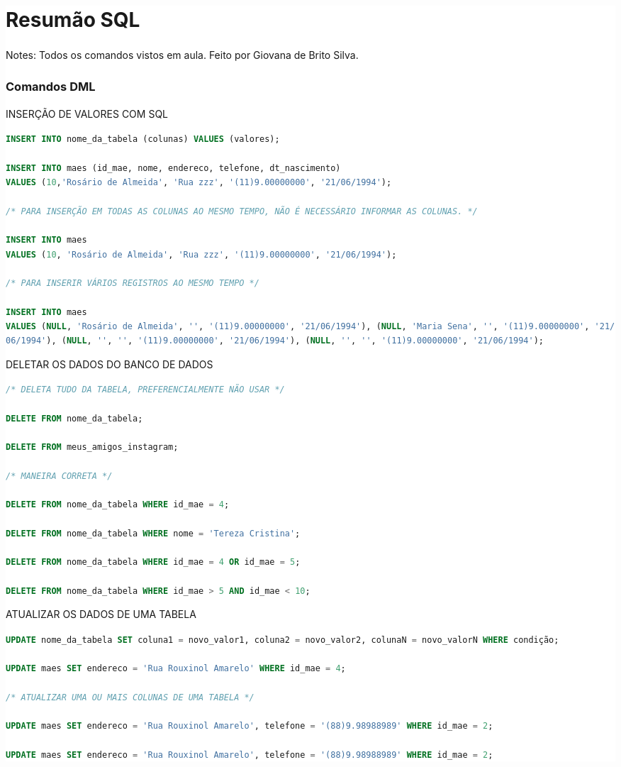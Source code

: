 # Resumão SQL

Notes: Todos os comandos vistos em aula. Feito por Giovana de Brito Silva.

### Comandos DML

INSERÇÃO DE VALORES COM SQL

```sql
INSERT INTO nome_da_tabela (colunas) VALUES (valores);

INSERT INTO maes (id_mae, nome, endereco, telefone, dt_nascimento)
VALUES (10,'Rosário de Almeida', 'Rua zzz', '(11)9.00000000', '21/06/1994');

/* PARA INSERÇÃO EM TODAS AS COLUNAS AO MESMO TEMPO, NÃO É NECESSÁRIO INFORMAR AS COLUNAS. */

INSERT INTO maes 
VALUES (10, 'Rosário de Almeida', 'Rua zzz', '(11)9.00000000', '21/06/1994');

/* PARA INSERIR VÁRIOS REGISTROS AO MESMO TEMPO */

INSERT INTO maes 
VALUES (NULL, 'Rosário de Almeida', '', '(11)9.00000000', '21/06/1994'), (NULL, 'Maria Sena', '', '(11)9.00000000', '21/06/1994'), (NULL, '', '', '(11)9.00000000', '21/06/1994'), (NULL, '', '', '(11)9.00000000', '21/06/1994');
```

DELETAR OS DADOS DO BANCO DE DADOS

```sql
/* DELETA TUDO DA TABELA, PREFERENCIALMENTE NÃO USAR */

DELETE FROM nome_da_tabela;

DELETE FROM meus_amigos_instagram;

/* MANEIRA CORRETA */

DELETE FROM nome_da_tabela WHERE id_mae = 4; 

DELETE FROM nome_da_tabela WHERE nome = 'Tereza Cristina'; 

DELETE FROM nome_da_tabela WHERE id_mae = 4 OR id_mae = 5; 

DELETE FROM nome_da_tabela WHERE id_mae > 5 AND id_mae < 10;
```

ATUALIZAR OS DADOS DE UMA TABELA

```sql
UPDATE nome_da_tabela SET coluna1 = novo_valor1, coluna2 = novo_valor2, colunaN = novo_valorN WHERE condição;

UPDATE maes SET endereco = 'Rua Rouxinol Amarelo' WHERE id_mae = 4;

/* ATUALIZAR UMA OU MAIS COLUNAS DE UMA TABELA */

UPDATE maes SET endereco = 'Rua Rouxinol Amarelo', telefone = '(88)9.98988989' WHERE id_mae = 2;

UPDATE maes SET endereco = 'Rua Rouxinol Amarelo', telefone = '(88)9.98988989' WHERE id_mae = 2;
```
